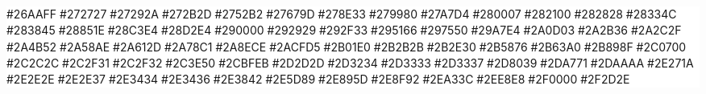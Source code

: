 #26AAFF
#272727
#27292A
#272B2D
#2752B2
#27679D
#278E33
#279980
#27A7D4
#280007
#282100
#282828
#28334C
#283845
#28851E
#28C3E4
#28D2E4
#290000
#292929
#292F33
#295166
#297550
#29A7E4
#2A0D03
#2A2B36
#2A2C2F
#2A4B52
#2A58AE
#2A612D
#2A78C1
#2A8ECE
#2ACFD5
#2B01E0
#2B2B2B
#2B2E30
#2B5876
#2B63A0
#2B898F
#2C0700
#2C2C2C
#2C2F31
#2C2F32
#2C3E50
#2CBFEB
#2D2D2D
#2D3234
#2D3333
#2D3337
#2D8039
#2DA771
#2DAAAA
#2E271A
#2E2E2E
#2E2E37
#2E3434
#2E3436
#2E3842
#2E5D89
#2E895D
#2E8F92
#2EA33C
#2EE8E8
#2F0000
#2F2D2E